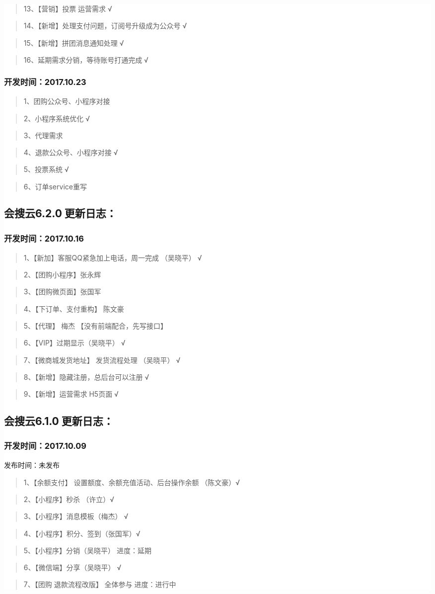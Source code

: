 > 13、【营销】投票 运营需求  √ 

> 14、【新增】处理支付问题，订阅号升级成为公众号 √ 

> 15、【新增】拼团消息通知处理  √ 

> 16、延期需求分销，等待账号打通完成  √ 

###  开发时间：2017.10.23
> 1、团购公众号、小程序对接 

> 2、小程序系统优化 	√ 

> 3、代理需求

> 4、退款公众号、小程序对接    √

> 5、投票系统 	√ 

> 6、订单service重写

## 会搜云6.2.0 更新日志：
###  开发时间：2017.10.16 
> 1、【新加】客服QQ紧急加上电话，周一完成 （吴晓平）  √ 

> 2、【团购小程序】张永辉 

> 3、【团购微页面】张国军

> 4、【下订单、支付重构】 陈文豪

> 5、【代理】  梅杰  【没有前端配合，先写接口】

> 6、【VIP】过期显示（吴晓平）  √

> 7、【微商城发货地址】 发货流程处理  （吴晓平） √

> 8、【新增】隐藏注册，总后台可以注册 √ 

> 9、【新增】运营需求 H5页面 √ 

## 会搜云6.1.0 更新日志：
### 开发时间：2017.10.09

发布时间：未发布

> 1、【余额支付】 设置额度、余额充值活动、后台操作余额  （陈文豪）√ 

> 2、【小程序】秒杀	（许立）√ 

> 3、【小程序】消息模板（梅杰） √ 

> 4、【小程序】积分、签到（张国军）√ 

> 5、【小程序】分销（吴晓平） 进度：延期 

> 6、【微信端】分享（吴晓平） √ 

> 7、【团购 退款流程改版】 全体参与   进度：进行中 

